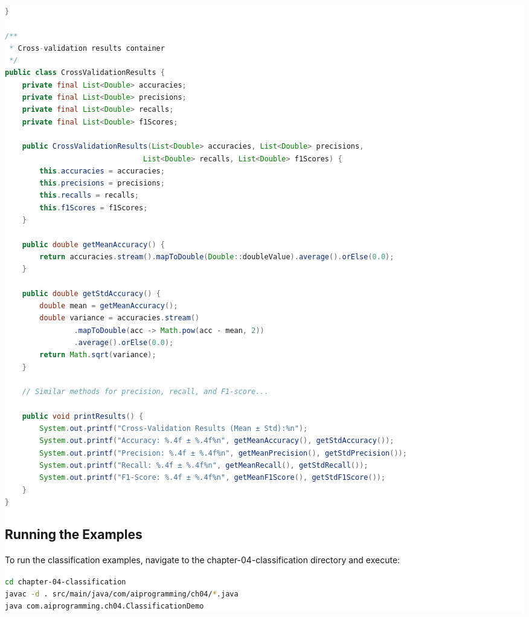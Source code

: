 ```java
}

/**
 * Cross-validation results container
 */
public class CrossValidationResults {
    private final List<Double> accuracies;
    private final List<Double> precisions;
    private final List<Double> recalls;
    private final List<Double> f1Scores;
    
    public CrossValidationResults(List<Double> accuracies, List<Double> precisions, 
                                List<Double> recalls, List<Double> f1Scores) {
        this.accuracies = accuracies;
        this.precisions = precisions;
        this.recalls = recalls;
        this.f1Scores = f1Scores;
    }
    
    public double getMeanAccuracy() {
        return accuracies.stream().mapToDouble(Double::doubleValue).average().orElse(0.0);
    }
    
    public double getStdAccuracy() {
        double mean = getMeanAccuracy();
        double variance = accuracies.stream()
                .mapToDouble(acc -> Math.pow(acc - mean, 2))
                .average().orElse(0.0);
        return Math.sqrt(variance);
    }
    
    // Similar methods for precision, recall, and F1-score...
    
    public void printResults() {
        System.out.printf("Cross-Validation Results (Mean ± Std):%n");
        System.out.printf("Accuracy: %.4f ± %.4f%n", getMeanAccuracy(), getStdAccuracy());
        System.out.printf("Precision: %.4f ± %.4f%n", getMeanPrecision(), getStdPrecision());
        System.out.printf("Recall: %.4f ± %.4f%n", getMeanRecall(), getStdRecall());
        System.out.printf("F1-Score: %.4f ± %.4f%n", getMeanF1Score(), getStdF1Score());
    }
}
```

## Running the Examples

To run the classification examples, navigate to the chapter-04-classification directory and execute:

```bash
cd chapter-04-classification
javac -d . src/main/java/com/aiprogramming/ch04/*.java
java com.aiprogramming.ch04.ClassificationDemo
```
